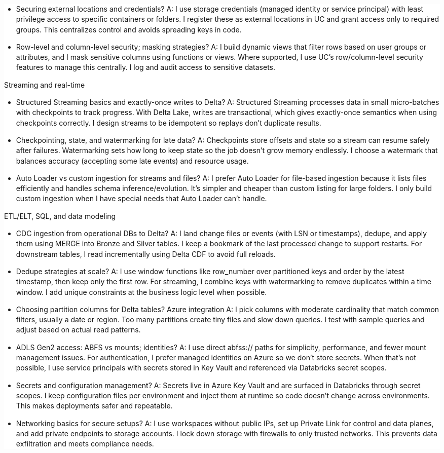 - Securing external locations and credentials?
  A: I use storage credentials (managed identity or service principal) with least privilege access to specific containers or folders. I register these as external locations in UC and grant access only to required groups. This centralizes control and avoids spreading keys in code.

- Row-level and column-level security; masking strategies?
  A: I build dynamic views that filter rows based on user groups or attributes, and I mask sensitive columns using functions or views. Where supported, I use UC’s row/column-level security features to manage this centrally. I log and audit access to sensitive datasets.

Streaming and real-time
- Structured Streaming basics and exactly-once writes to Delta?
  A: Structured Streaming processes data in small micro-batches with checkpoints to track progress. With Delta Lake, writes are transactional, which gives exactly-once semantics when using checkpoints correctly. I design streams to be idempotent so replays don’t duplicate results.

- Checkpointing, state, and watermarking for late data?
  A: Checkpoints store offsets and state so a stream can resume safely after failures. Watermarking sets how long to keep state so the job doesn’t grow memory endlessly. I choose a watermark that balances accuracy (accepting some late events) and resource usage.

- Auto Loader vs custom ingestion for streams and files?
  A: I prefer Auto Loader for file-based ingestion because it lists files efficiently and handles schema inference/evolution. It’s simpler and cheaper than custom listing for large folders. I only build custom ingestion when I have special needs that Auto Loader can’t handle.

ETL/ELT, SQL, and data modeling
- CDC ingestion from operational DBs to Delta?
  A: I land change files or events (with LSN or timestamps), dedupe, and apply them using MERGE into Bronze and Silver tables. I keep a bookmark of the last processed change to support restarts. For downstream tables, I read incrementally using Delta CDF to avoid full reloads.

- Dedupe strategies at scale?
  A: I use window functions like row_number over partitioned keys and order by the latest timestamp, then keep only the first row. For streaming, I combine keys with watermarking to remove duplicates within a time window. I add unique constraints at the business logic level when possible.

- Choosing partition columns for Delta tables?
Azure integration
  A: I pick columns with moderate cardinality that match common filters, usually a date or region. Too many partitions create tiny files and slow down queries. I test with sample queries and adjust based on actual read patterns.

- ADLS Gen2 access: ABFS vs mounts; identities?
  A: I use direct abfss:// paths for simplicity, performance, and fewer mount management issues. For authentication, I prefer managed identities on Azure so we don’t store secrets. When that’s not possible, I use service principals with secrets stored in Key Vault and referenced via Databricks secret scopes.

- Secrets and configuration management?
  A: Secrets live in Azure Key Vault and are surfaced in Databricks through secret scopes. I keep configuration files per environment and inject them at runtime so code doesn’t change across environments. This makes deployments safer and repeatable.

- Networking basics for secure setups?
  A: I use workspaces without public IPs, set up Private Link for control and data planes, and add private endpoints to storage accounts. I lock down storage with firewalls to only trusted networks. This prevents data exfiltration and meets compliance needs.
